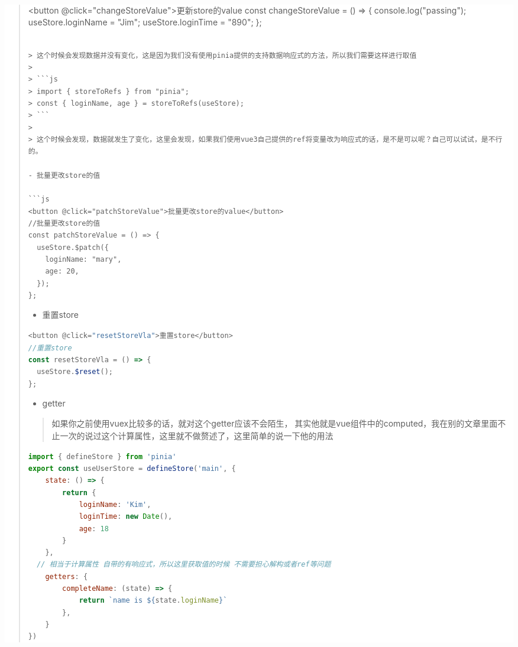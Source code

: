 > <button @click="changeStoreValue">更新store的value</button>
> const changeStoreValue = () => {
>   console.log("passing");
>   useStore.loginName = "Jim";
>   useStore.loginTime = "890";
> };
> ```
>
> > 这个时候会发现数据并没有变化，这是因为我们没有使用pinia提供的支持数据响应式的方法，所以我们需要这样进行取值
> >
> > ```js
> > import { storeToRefs } from "pinia";
> > const { loginName, age } = storeToRefs(useStore);
> > ```
> >
> > 这个时候会发现，数据就发生了变化，这里会发现，如果我们使用vue3自己提供的ref将变量改为响应式的话，是不是可以呢？自己可以试试，是不行的。
>
> - 批量更改store的值
>
> ```js
> <button @click="patchStoreValue">批量更改store的value</button>
> //批量更改store的值
> const patchStoreValue = () => {
>   useStore.$patch({
>     loginName: "mary",
>     age: 20,
>   });
> };
> ```
>
> - 重置store
>
> ```js
> <button @click="resetStoreVla">重置store</button>
> //重置store
> const resetStoreVla = () => {
>   useStore.$reset();
> };
> ```
>
> - getter
>
> > 如果你之前使用vuex比较多的话，就对这个getter应该不会陌生， 其实他就是vue组件中的computed，我在别的文章里面不止一次的说过这个计算属性，这里就不做赘述了，这里简单的说一下他的用法
>
> ```js
> import { defineStore } from 'pinia'
> export const useUserStore = defineStore('main', {
>     state: () => {
>         return {
>             loginName: 'Kim',
>             loginTime: new Date(),
>             age: 18
>         }
>     },
>   // 相当于计算属性 自带的有响应式，所以这里获取值的时候 不需要担心解构或者ref等问题
>     getters: {
>         completeName: (state) => {
>             return `name is ${state.loginName}`
>         },
>     }
> })
> ```
>
